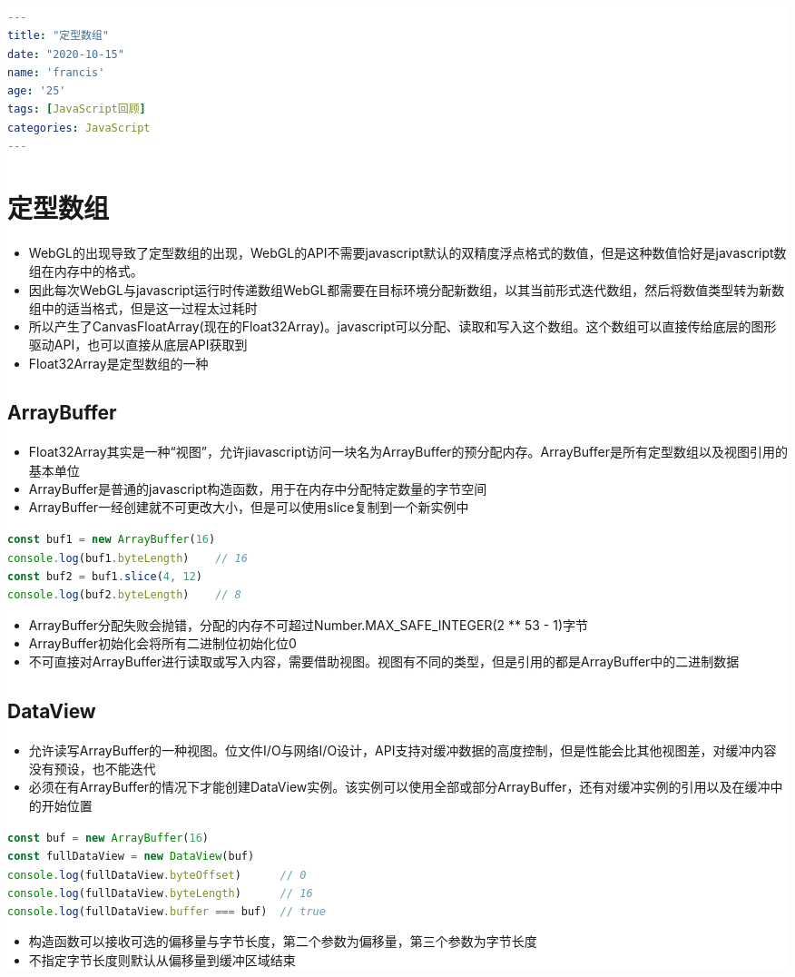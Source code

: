 ```yaml
---
title: "定型数组"
date: "2020-10-15"
name: 'francis'
age: '25'
tags: [JavaScript回顾]
categories: JavaScript
---
```


# 定型数组

- WebGL的出现导致了定型数组的出现，WebGL的API不需要javascript默认的双精度浮点格式的数值，但是这种数值恰好是javascript数组在内存中的格式。
- 因此每次WebGL与javascript运行时传递数组WebGL都需要在目标环境分配新数组，以其当前形式迭代数组，然后将数值类型转为新数组中的适当格式，但是这一过程太过耗时
- 所以产生了CanvasFloatArray(现在的Float32Array)。javascript可以分配、读取和写入这个数组。这个数组可以直接传给底层的图形驱动API，也可以直接从底层API获取到
- Float32Array是定型数组的一种

## ArrayBuffer

- Float32Array其实是一种“视图”，允许jiavascript访问一块名为ArrayBuffer的预分配内存。ArrayBuffer是所有定型数组以及视图引用的基本单位
- ArrayBuffer是普通的javascript构造函数，用于在内存中分配特定数量的字节空间
- ArrayBuffer一经创建就不可更改大小，但是可以使用slice复制到一个新实例中

```js
const buf1 = new ArrayBuffer(16)
console.log(buf1.byteLength)    // 16
const buf2 = buf1.slice(4, 12)
console.log(buf2.byteLength)    // 8
```

- ArrayBuffer分配失败会抛错，分配的内存不可超过Number.MAX_SAFE_INTEGER(2 ** 53 - 1)字节
- ArrayBuffer初始化会将所有二进制位初始化位0
- 不可直接对ArrayBuffer进行读取或写入内容，需要借助视图。视图有不同的类型，但是引用的都是ArrayBuffer中的二进制数据

## DataView

- 允许读写ArrayBuffer的一种视图。位文件I/O与网络I/O设计，API支持对缓冲数据的高度控制，但是性能会比其他视图差，对缓冲内容没有预设，也不能迭代
- 必须在有ArrayBuffer的情况下才能创建DataView实例。该实例可以使用全部或部分ArrayBuffer，还有对缓冲实例的引用以及在缓冲中的开始位置

```js
const buf = new ArrayBuffer(16)
const fullDataView = new DataView(buf)
console.log(fullDataView.byteOffset)      // 0
console.log(fullDataView.byteLength)      // 16
console.log(fullDataView.buffer === buf)  // true

```

- 构造函数可以接收可选的偏移量与字节长度，第二个参数为偏移量，第三个参数为字节长度
- 不指定字节长度则默认从偏移量到缓冲区域结束
